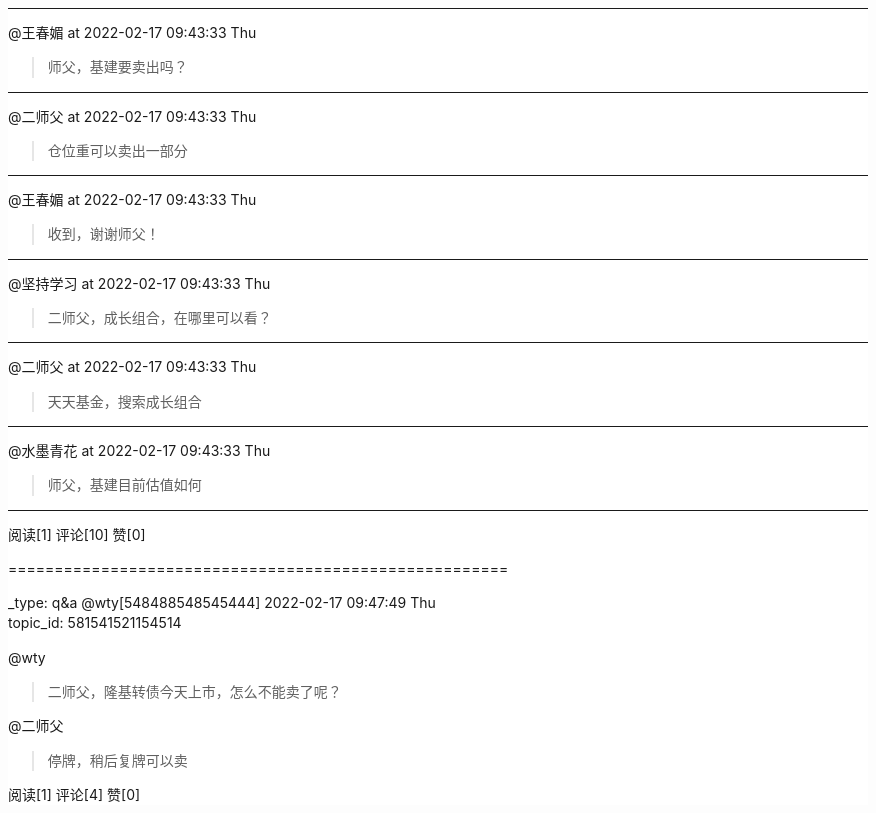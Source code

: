 ----------

@王春媚 at 2022-02-17 09:43:33 Thu

> 师父，基建要卖出吗？

----------

@二师父 at 2022-02-17 09:43:33 Thu

> 仓位重可以卖出一部分

----------

@王春媚 at 2022-02-17 09:43:33 Thu

> 收到，谢谢师父！

----------

@坚持学习 at 2022-02-17 09:43:33 Thu

> 二师父，成长组合，在哪里可以看？

----------

@二师父 at 2022-02-17 09:43:33 Thu

> 天天基金，搜索成长组合

----------

@水墨青花 at 2022-02-17 09:43:33 Thu

> 师父，基建目前估值如何

----------



阅读[1]  评论[10]  赞[0] 

======================================================






_type: q&a
@wty[548488548545444]
2022-02-17 09:47:49 Thu  
topic_id: 581541521154514


@wty

>  二师父，隆基转债今天上市，怎么不能卖了呢？


@二师父

>  停牌，稍后复牌可以卖


阅读[1]  评论[4]  赞[0] 
